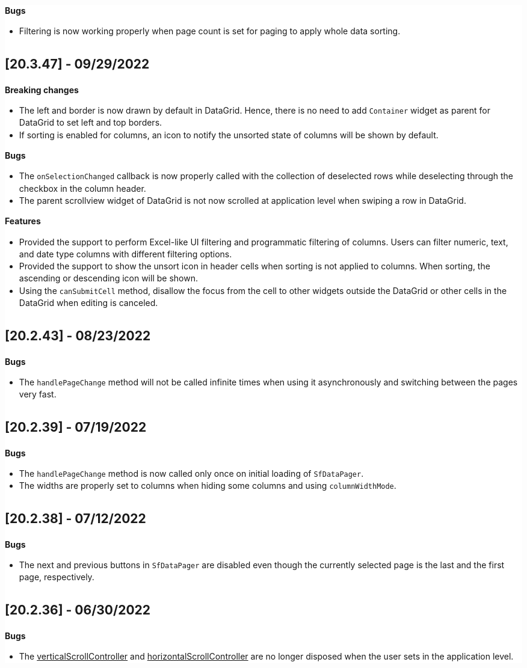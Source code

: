 **Bugs**

* Filtering is now working properly when page count is set for paging to apply whole data sorting.

## [20.3.47] - 09/29/2022

**Breaking changes**

* The left and border is now drawn by default in DataGrid. Hence, there is no need to add `Container` widget as parent for DataGrid to set left and top borders.
* If sorting is enabled for columns, an icon to notify the unsorted state of columns will be shown by default.

**Bugs**

* The `onSelectionChanged` callback is now properly called with the collection of deselected rows while deselecting through the checkbox in the column header.
* The parent scrollview widget of DataGrid is not now scrolled at application level when swiping a row in DataGrid.

**Features**

* Provided the support to perform Excel-like UI filtering and programmatic filtering of columns. Users can filter numeric, text, and date type columns with different filtering options.
* Provided the support to show the unsort icon in header cells when sorting is not applied to columns. When sorting, the ascending or descending icon will be shown.
* Using the `canSubmitCell` method, disallow the focus from the cell to other widgets outside the DataGrid or other cells in the DataGrid when editing is canceled.

## [20.2.43] - 08/23/2022

**Bugs**

* The `handlePageChange` method will not be called infinite times when using it asynchronously and switching between the pages very fast.

## [20.2.39] - 07/19/2022

**Bugs**

* The `handlePageChange` method is now called only once on initial loading of `SfDataPager`.
* The widths are properly set to columns when hiding some columns and using `columnWidthMode`.

## [20.2.38] - 07/12/2022

**Bugs**

* The next and previous buttons in `SfDataPager` are disabled even though the currently selected page is the last and the first page, respectively.

## [20.2.36] - 06/30/2022

**Bugs**

* The [verticalScrollController](https://pub.dev/documentation/syncfusion_flutter_datagrid/latest/datagrid/SfDataGrid/verticalScrollController.html) and [horizontalScrollController](https://pub.dev/documentation/syncfusion_flutter_datagrid/latest/datagrid/SfDataGrid/horizontalScrollController.html) are no longer disposed when the user sets in the application level.
